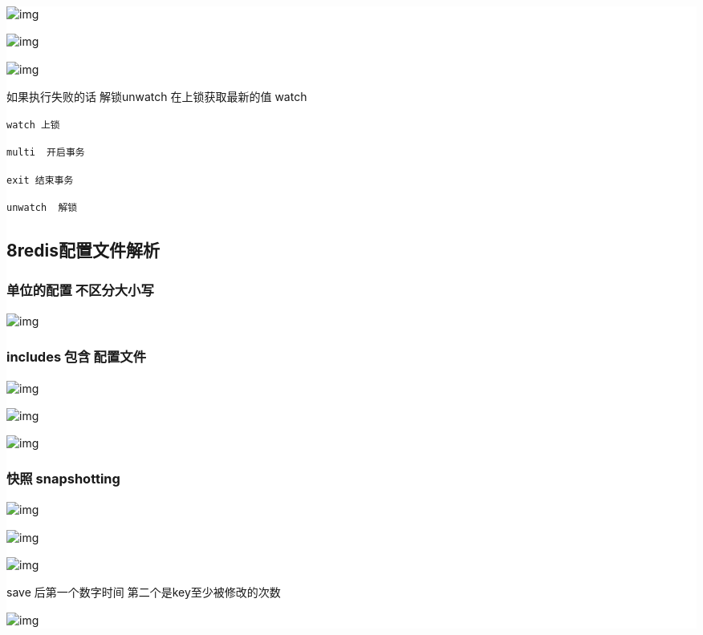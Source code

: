 ![img](http://inis.inis1719.cn/202206082133393.png)

![img](http://inis.inis1719.cn/202206082133394.png)

![img](http://inis.inis1719.cn/202206082133395.png)

如果执行失败的话  解锁unwatch  在上锁获取最新的值 watch

```
watch 上锁
```

```
multi  开启事务
```

```
exit 结束事务
```

```
unwatch  解锁
```



## 8redis配置文件解析

### 单位的配置  不区分大小写  

![img](http://inis.inis1719.cn/202206082133396.png)

### includes  包含 配置文件

![img](http://inis.inis1719.cn/202206082133397.png)



![img](http://inis.inis1719.cn/202206082133398.png)

![img](http://inis.inis1719.cn/202206082133399.png)

### 快照 snapshotting

![img](http://inis.inis1719.cn/202206082133400.png)

![img](http://inis.inis1719.cn/202206082133401.png)

![img](http://inis.inis1719.cn/202206082133402.png)

save 后第一个数字时间  第二个是key至少被修改的次数

![img](http://inis.inis1719.cn/202206082133403.png)
